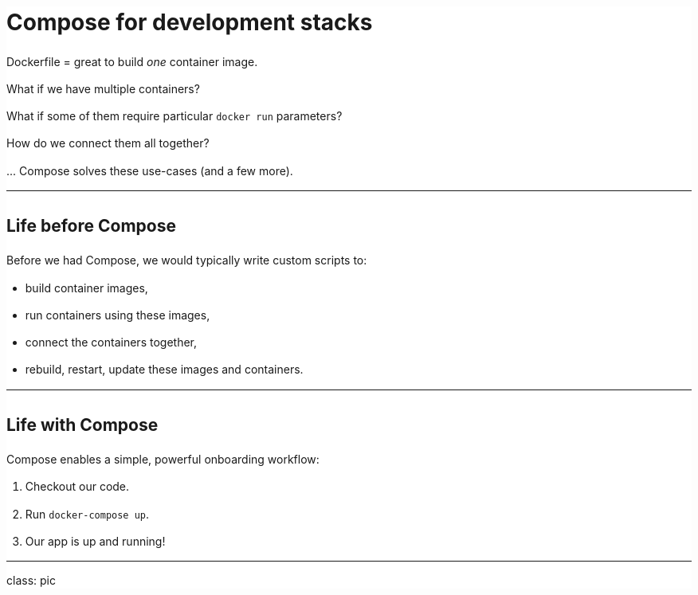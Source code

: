 # Compose for development stacks

Dockerfile = great to build *one* container image.

What if we have multiple containers?

What if some of them require particular `docker run` parameters?

How do we connect them all together?

... Compose solves these use-cases (and a few more).

---

## Life before Compose

Before we had Compose, we would typically write custom scripts to:

- build container images,

- run containers using these images,

- connect the containers together,

- rebuild, restart, update these images and containers.

---

## Life with Compose

Compose enables a simple, powerful onboarding workflow:

1. Checkout our code.

2. Run `docker-compose up`.

3. Our app is up and running!

---

class: pic
